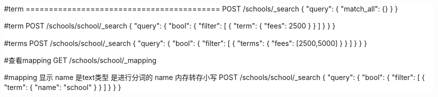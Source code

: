 #term ==========================================
POST /schools/_search
{
  "query": {
    "match_all": {}
  }
}

#term
POST /schools/school/_search
{
  "query": {
    "bool": {
      "filter": [
        {
          "term": {
            "fees": 2500
          }
        }
      ]
    }
  }
}

#terms
POST /schools/school/_search
{
  "query": {
    "bool": {
      "filter": [
        {
          "terms": {
            "fees": [2500,5000]
          }
        }
      ]
    }
  }
}

#查看mapping
GET /schools/school/_mapping


#mapping 显示 name 是text类型 是进行分词的 name 内存转存小写
POST /schools/school/_search
{
  "query": {
    "bool": {
      "filter": [
        {
          "term": {
            "name": "school"
          }
        }
      ]
    }
  }
}
